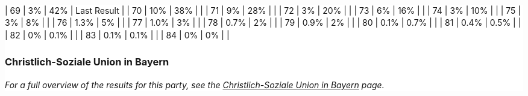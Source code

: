 | 69 | 3% | 42% | Last Result |
| 70 | 10% | 38% |  |
| 71 | 9% | 28% |  |
| 72 | 3% | 20% |  |
| 73 | 6% | 16% |  |
| 74 | 3% | 10% |  |
| 75 | 3% | 8% |  |
| 76 | 1.3% | 5% |  |
| 77 | 1.0% | 3% |  |
| 78 | 0.7% | 2% |  |
| 79 | 0.9% | 2% |  |
| 80 | 0.1% | 0.7% |  |
| 81 | 0.4% | 0.5% |  |
| 82 | 0% | 0.1% |  |
| 83 | 0.1% | 0.1% |  |
| 84 | 0% | 0% |  |

### Christlich-Soziale Union in Bayern

*For a full overview of the results for this party, see the [Christlich-Soziale Union in Bayern](party-christlich-sozialeunioninbayern.html) page.*
